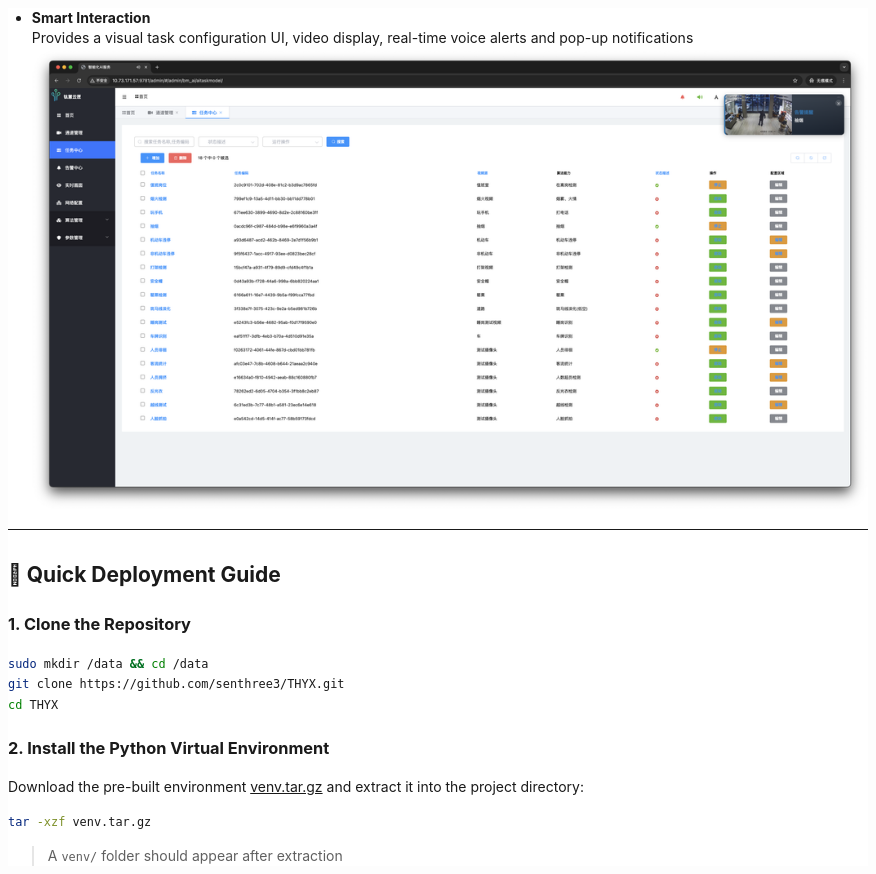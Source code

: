 - **Smart Interaction**  
  Provides a visual task configuration UI, video display, real-time voice alerts and pop-up notifications  
  ![Task Config](./static/img/4-taskCenter01.png)

---

## 🚀 Quick Deployment Guide

### 1. Clone the Repository

```bash
sudo mkdir /data && cd /data
git clone https://github.com/senthree3/THYX.git
cd THYX
```

### 2. Install the Python Virtual Environment

Download the pre-built
environment [venv.tar.gz](https://drive.google.com/file/d/1ox8ZCT5734cUE8fU3D4u3kgQ1yoCzPFI/view?usp=sharing) and
extract it into the project directory:

```bash
tar -xzf venv.tar.gz
```

> A `venv/` folder should appear after extraction

